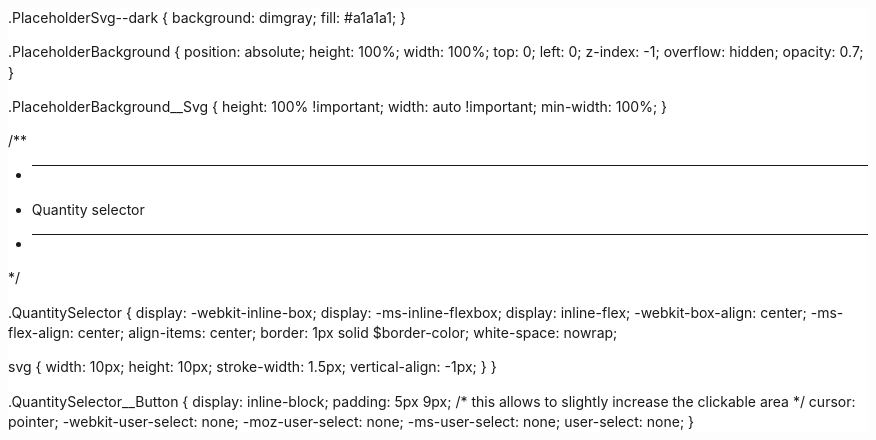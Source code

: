 .PlaceholderSvg--dark {
  background: dimgray;
  fill: #a1a1a1;
}

.PlaceholderBackground {
  position: absolute;
  height: 100%;
  width: 100%;
  top: 0;
  left: 0;
  z-index: -1;
  overflow: hidden;
  opacity: 0.7;
}

.PlaceholderBackground__Svg {
  height: 100% !important;
  width: auto !important;
  min-width: 100%;
}

/**
 * ----------------------------------------------------------------------------
 * Quantity selector
 * ----------------------------------------------------------------------------
 */

.QuantitySelector {
  display: -webkit-inline-box;
  display: -ms-inline-flexbox;
  display: inline-flex;
  -webkit-box-align: center;
  -ms-flex-align: center;
  align-items: center;
  border: 1px solid $border-color;
  white-space: nowrap;

  svg {
    width: 10px;
    height: 10px;
    stroke-width: 1.5px;
    vertical-align: -1px;
  }
}

.QuantitySelector__Button {
  display: inline-block;
  padding: 5px 9px; /* this allows to slightly increase the clickable area */
  cursor: pointer;
  -webkit-user-select: none;
  -moz-user-select: none;
  -ms-user-select: none;
  user-select: none;
}
